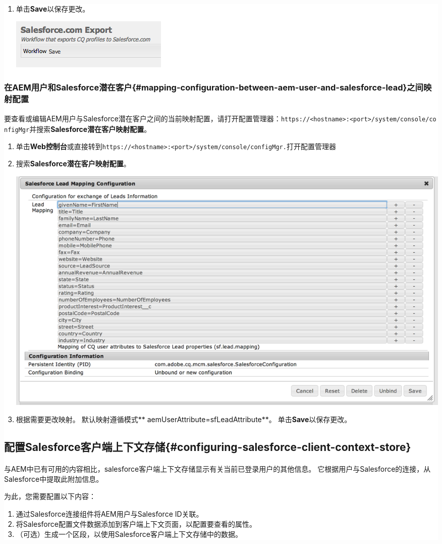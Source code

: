 1. 单击&#x200B;**Save**&#x200B;以保存更改。

   ![chlimage_1-93](assets/chlimage_1-93.png)

### 在AEM用户和Salesforce潜在客户{#mapping-configuration-between-aem-user-and-salesforce-lead}之间映射配置

要查看或编辑AEM用户与Salesforce潜在客户之间的当前映射配置，请打开配置管理器：`https://<hostname>:<port>/system/console/configMgr`并搜索&#x200B;**Salesforce潜在客户映射配置**。

1. 单击&#x200B;**Web控制台**&#x200B;或直接转到`https://<hostname>:<port>/system/console/configMgr.`打开配置管理器
1. 搜索&#x200B;**Salesforce潜在客户映射配置**。

   ![chlimage_1-94](assets/chlimage_1-94.png)

1. 根据需要更改映射。 默认映射遵循模式** aemUserAttribute=sfLeadAttribute**。 单击&#x200B;**Save**&#x200B;以保存更改。

## 配置Salesforce客户端上下文存储{#configuring-salesforce-client-context-store}

与AEM中已有可用的内容相比，salesforce客户端上下文存储显示有关当前已登录用户的其他信息。 它根据用户与Salesforce的连接，从Salesforce中提取此附加信息。

为此，您需要配置以下内容：

1. 通过Salesforce连接组件将AEM用户与Salesforce ID关联。
1. 将Salesforce配置文件数据添加到客户端上下文页面，以配置要查看的属性。
1. （可选）生成一个区段，以使用Salesforce客户端上下文存储中的数据。
